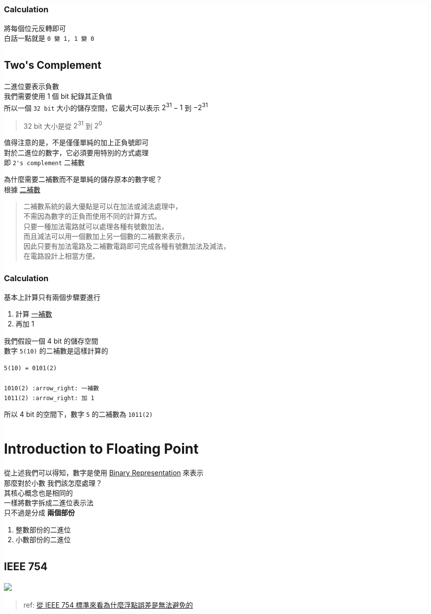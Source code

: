 ### Calculation
將每個位元反轉即可\
白話一點就是 `0 變 1, 1 變 0`

## Two's Complement
二進位要表示負數\
我們需要使用 1 個 bit 紀錄其正負值\
所以一個 `32 bit` 大小的儲存空間，它最大可以表示 $2^{31} - 1$ 到 $-2^{31}$

> 32 bit 大小是從 $2^{31}$ 到 $2^0$

值得注意的是，不是僅僅單純的加上正負號即可\
對於二進位的數字，它必須要用特別的方式處理\
即 `2's complement` 二補數

為什麼需要二補數而不是單純的儲存原本的數字呢？\
根據 [二補數](https://zh.wikipedia.org/zh-tw/%E4%BA%8C%E8%A3%9C%E6%95%B8)

> 二補數系統的最大優點是可以在加法或減法處理中，\
> 不需因為數字的正負而使用不同的計算方式。\
> 只要一種加法電路就可以處理各種有號數加法，\
> 而且減法可以用一個數加上另一個數的二補數來表示，\
> 因此只要有加法電路及二補數電路即可完成各種有號數加法及減法，\
> 在電路設計上相當方便。

### Calculation
基本上計算只有兩個步驟要進行
1. 計算 [一補數](#ones-complement)
2. 再加 1

我們假設一個 4 bit 的儲存空間\
數字 `5(10)` 的二補數是這樣計算的
```
5(10) = 0101(2)

1010(2) :arrow_right: 一補數
1011(2) :arrow_right: 加 1
```

所以 4 bit 的空間下，數字 `5` 的二補數為 `1011(2)`

# Introduction to Floating Point
從上述我們可以得知，數字是使用 [Binary Representation](#binary-representation) 來表示\
那麼對於小數 我們該怎麼處理？\
其核心概念也是相同的\
一樣將數字拆成二進位表示法\
只不過是分成 **兩個部份**
1. 整數部份的二進位
2. 小數部份的二進位

## IEEE 754
![](https://miro.medium.com/v2/resize:fit:786/format:webp/1*Av9PTaY6p8dnJrk6uzYQLQ.png)
> ref: [從 IEEE 754 標準來看為什麼浮點誤差是無法避免的](https://medium.com/starbugs/see-why-floating-point-error-can-not-be-avoided-from-ieee-754-809720b32175)
